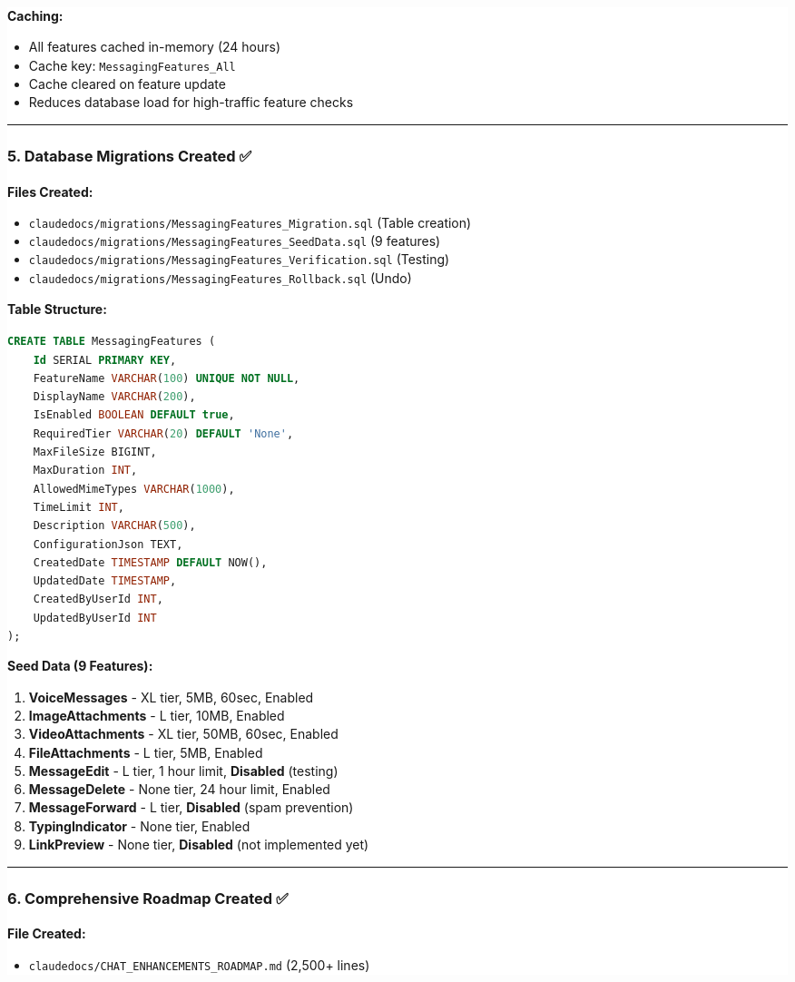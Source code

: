 **Caching:**
- All features cached in-memory (24 hours)
- Cache key: `MessagingFeatures_All`
- Cache cleared on feature update
- Reduces database load for high-traffic feature checks

---

### 5. Database Migrations Created ✅

**Files Created:**
- `claudedocs/migrations/MessagingFeatures_Migration.sql` (Table creation)
- `claudedocs/migrations/MessagingFeatures_SeedData.sql` (9 features)
- `claudedocs/migrations/MessagingFeatures_Verification.sql` (Testing)
- `claudedocs/migrations/MessagingFeatures_Rollback.sql` (Undo)

**Table Structure:**
```sql
CREATE TABLE MessagingFeatures (
    Id SERIAL PRIMARY KEY,
    FeatureName VARCHAR(100) UNIQUE NOT NULL,
    DisplayName VARCHAR(200),
    IsEnabled BOOLEAN DEFAULT true,
    RequiredTier VARCHAR(20) DEFAULT 'None',
    MaxFileSize BIGINT,
    MaxDuration INT,
    AllowedMimeTypes VARCHAR(1000),
    TimeLimit INT,
    Description VARCHAR(500),
    ConfigurationJson TEXT,
    CreatedDate TIMESTAMP DEFAULT NOW(),
    UpdatedDate TIMESTAMP,
    CreatedByUserId INT,
    UpdatedByUserId INT
);
```

**Seed Data (9 Features):**
1. **VoiceMessages** - XL tier, 5MB, 60sec, Enabled
2. **ImageAttachments** - L tier, 10MB, Enabled
3. **VideoAttachments** - XL tier, 50MB, 60sec, Enabled
4. **FileAttachments** - L tier, 5MB, Enabled
5. **MessageEdit** - L tier, 1 hour limit, **Disabled** (testing)
6. **MessageDelete** - None tier, 24 hour limit, Enabled
7. **MessageForward** - L tier, **Disabled** (spam prevention)
8. **TypingIndicator** - None tier, Enabled
9. **LinkPreview** - None tier, **Disabled** (not implemented yet)

---

### 6. Comprehensive Roadmap Created ✅

**File Created:**
- `claudedocs/CHAT_ENHANCEMENTS_ROADMAP.md` (2,500+ lines)
